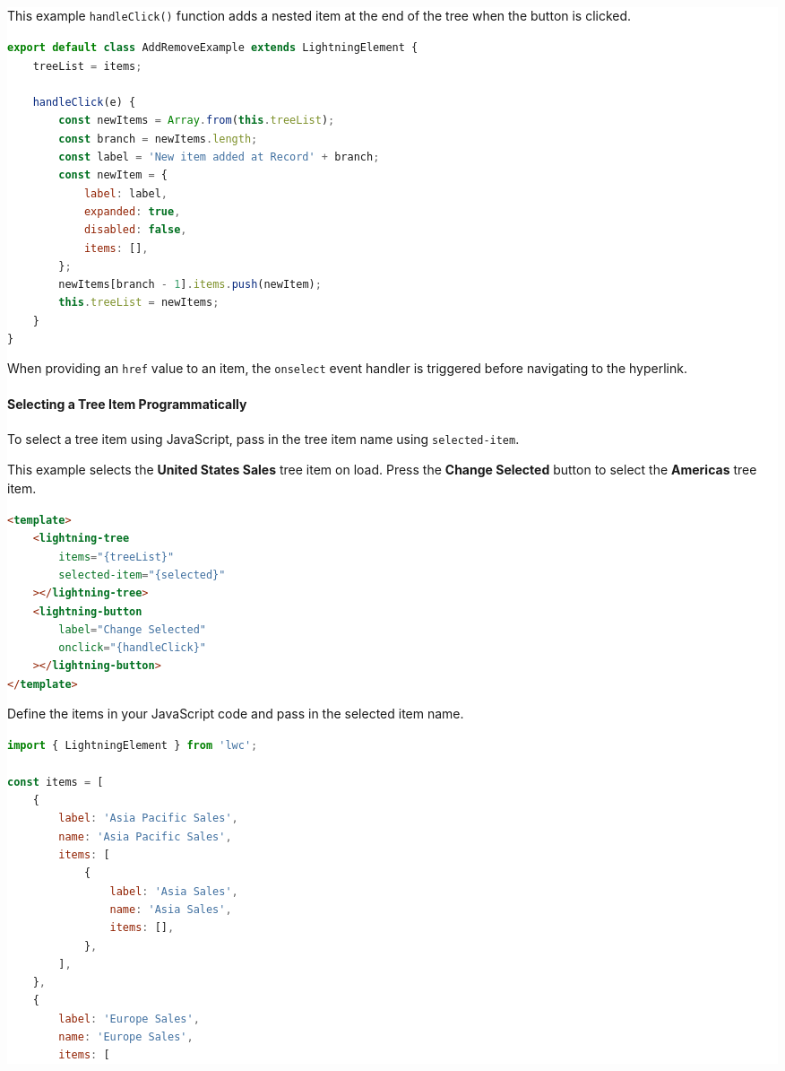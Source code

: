 
This example `handleClick()` function adds a nested item at the end of the tree when the button is clicked.

```javascript
export default class AddRemoveExample extends LightningElement {
    treeList = items;

    handleClick(e) {
        const newItems = Array.from(this.treeList);
        const branch = newItems.length;
        const label = 'New item added at Record' + branch;
        const newItem = {
            label: label,
            expanded: true,
            disabled: false,
            items: [],
        };
        newItems[branch - 1].items.push(newItem);
        this.treeList = newItems;
    }
}
```

When providing an `href` value to an item, the `onselect` event handler is
triggered before navigating to the hyperlink.

#### Selecting a Tree Item Programmatically

To select a tree item using JavaScript, pass in the tree item name using `selected-item`.

This example selects the **United States Sales** tree item on load. Press the **Change Selected** button to select the **Americas** tree item.

```html
<template>
    <lightning-tree
        items="{treeList}"
        selected-item="{selected}"
    ></lightning-tree>
    <lightning-button
        label="Change Selected"
        onclick="{handleClick}"
    ></lightning-button>
</template>
```

Define the items in your JavaScript code and pass in the selected item name.

```javascript
import { LightningElement } from 'lwc';

const items = [
    {
        label: 'Asia Pacific Sales',
        name: 'Asia Pacific Sales',
        items: [
            {
                label: 'Asia Sales',
                name: 'Asia Sales',
                items: [],
            },
        ],
    },
    {
        label: 'Europe Sales',
        name: 'Europe Sales',
        items: [
```